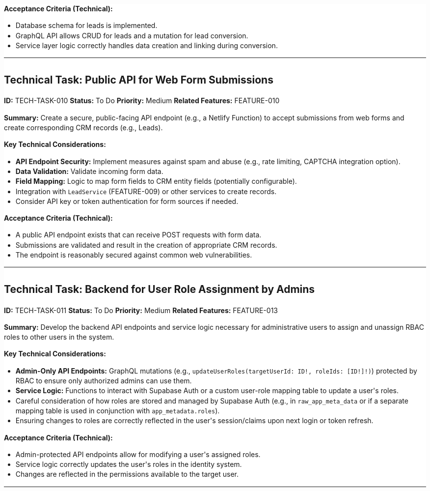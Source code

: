 **Acceptance Criteria (Technical):**
*   Database schema for leads is implemented.
*   GraphQL API allows CRUD for leads and a mutation for lead conversion.
*   Service layer logic correctly handles data creation and linking during conversion.

---

## Technical Task: Public API for Web Form Submissions

**ID:** TECH-TASK-010
**Status:** To Do
**Priority:** Medium
**Related Features:** FEATURE-010

**Summary:**
Create a secure, public-facing API endpoint (e.g., a Netlify Function) to accept submissions from web forms and create corresponding CRM records (e.g., Leads).

**Key Technical Considerations:**
*   **API Endpoint Security:** Implement measures against spam and abuse (e.g., rate limiting, CAPTCHA integration option).
*   **Data Validation:** Validate incoming form data.
*   **Field Mapping:** Logic to map form fields to CRM entity fields (potentially configurable).
*   Integration with `LeadService` (FEATURE-009) or other services to create records.
*   Consider API key or token authentication for form sources if needed.

**Acceptance Criteria (Technical):**
*   A public API endpoint exists that can receive POST requests with form data.
*   Submissions are validated and result in the creation of appropriate CRM records.
*   The endpoint is reasonably secured against common web vulnerabilities.

---

## Technical Task: Backend for User Role Assignment by Admins

**ID:** TECH-TASK-011
**Status:** To Do
**Priority:** Medium
**Related Features:** FEATURE-013

**Summary:**
Develop the backend API endpoints and service logic necessary for administrative users to assign and unassign RBAC roles to other users in the system.

**Key Technical Considerations:**
*   **Admin-Only API Endpoints:** GraphQL mutations (e.g., `updateUserRoles(targetUserId: ID!, roleIds: [ID!]!)`) protected by RBAC to ensure only authorized admins can use them.
*   **Service Logic:** Functions to interact with Supabase Auth or a custom user-role mapping table to update a user's roles.
*   Careful consideration of how roles are stored and managed by Supabase Auth (e.g., in `raw_app_meta_data` or if a separate mapping table is used in conjunction with `app_metadata.roles`).
*   Ensuring changes to roles are correctly reflected in the user's session/claims upon next login or token refresh.

**Acceptance Criteria (Technical):**
*   Admin-protected API endpoints allow for modifying a user's assigned roles.
*   Service logic correctly updates the user's roles in the identity system.
*   Changes are reflected in the permissions available to the target user.

--- 